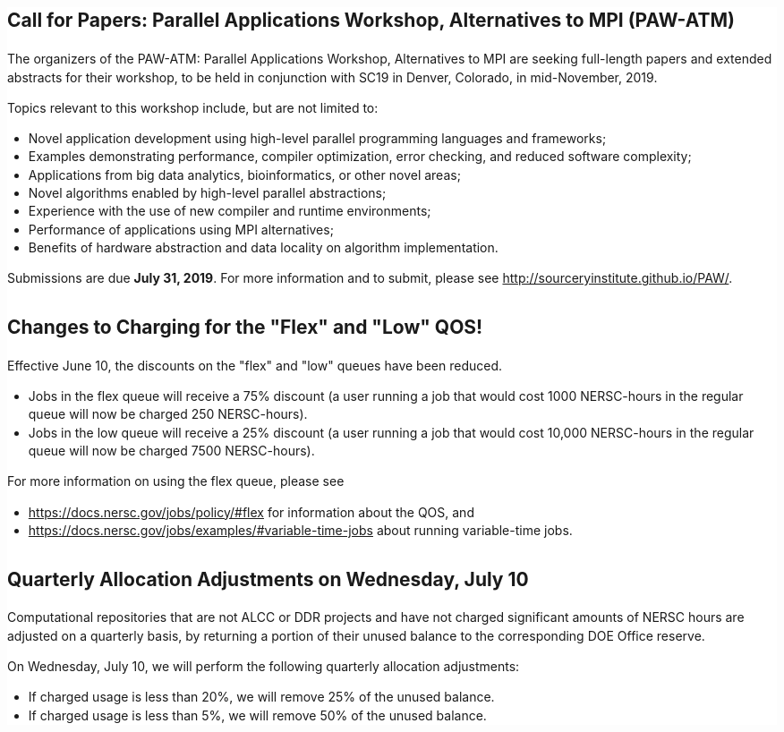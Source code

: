 
## Call for Papers: Parallel Applications Workshop, Alternatives to MPI (PAW-ATM) <a name="pawatm"/> ##

The organizers of the PAW-ATM: Parallel Applications Workshop, Alternatives to
MPI are seeking full-length papers and extended abstracts for their workshop, to
be held in conjunction with SC19 in Denver, Colorado, in mid-November, 2019.

Topics relevant to this workshop include, but are not limited to:
- Novel application development using high-level parallel programming languages 
and frameworks;
- Examples demonstrating performance, compiler optimization, error checking, and
reduced software complexity;
- Applications from big data analytics, bioinformatics, or other novel areas;
- Novel algorithms enabled by high-level parallel abstractions;
- Experience with the use of new compiler and runtime environments;
- Performance of applications using MPI alternatives;
- Benefits of hardware abstraction and data locality on algorithm 
implementation.

Submissions are due **July 31, 2019**. For more information and to submit, 
please see <http://sourceryinstitute.github.io/PAW/>.


## Changes to Charging for the "Flex" and "Low" QOS! <a name="flexqueue"/> ##

Effective June 10, the discounts on the "flex" and "low" queues have been 
reduced.
- Jobs in the flex queue will receive a 75% discount (a user running a job that 
would cost 1000 NERSC-hours in the regular queue will now be charged 250 
NERSC-hours).
- Jobs in the low queue will receive a 25% discount (a user running a job that
would cost 10,000 NERSC-hours in the regular queue will now be charged 7500
NERSC-hours).

For more information on using the flex queue, please see
 - <https://docs.nersc.gov/jobs/policy/#flex> for information about the QOS, and
 - <https://docs.nersc.gov/jobs/examples/#variable-time-jobs> about running
variable-time jobs.


## Quarterly Allocation Adjustments on Wednesday, July 10 <a name="allocred"/> ##

Computational repositories that are not ALCC or DDR projects and have not 
charged significant amounts of NERSC hours are adjusted on a quarterly basis, 
by returning a portion of their unused balance to the corresponding DOE Office 
reserve. 

On Wednesday, July 10, we will perform the following quarterly allocation 
adjustments: 
- If charged usage is less than 20%, we will remove 25% of the unused balance.
- If charged usage is less than 5%, we will remove 50% of the unused balance.

